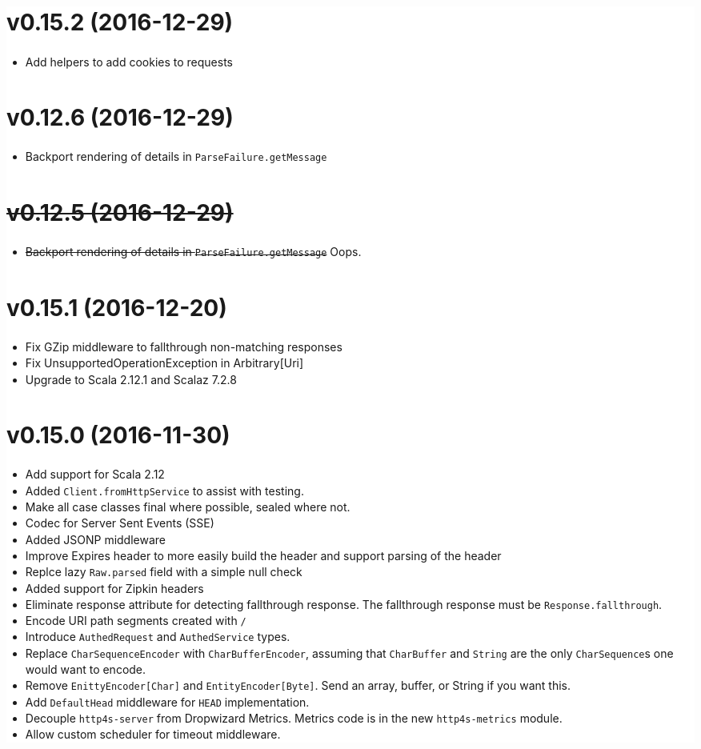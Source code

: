 # v0.15.2 (2016-12-29)
* Add helpers to add cookies to requests

# v0.12.6 (2016-12-29)
* Backport rendering of details in `ParseFailure.getMessage`

# ~~v0.12.5 (2016-12-29)~~
* ~~Backport rendering of details in `ParseFailure.getMessage`~~ Oops.

# v0.15.1 (2016-12-20)
* Fix GZip middleware to fallthrough non-matching responses
* Fix UnsupportedOperationException in Arbitrary[Uri]
* Upgrade to Scala 2.12.1 and Scalaz 7.2.8

# v0.15.0 (2016-11-30)
* Add support for Scala 2.12
* Added `Client.fromHttpService` to assist with testing.
* Make all case classes final where possible, sealed where not.
* Codec for Server Sent Events (SSE)
* Added JSONP middleware
* Improve Expires header to more easily build the header and support parsing of the header
* Replce lazy `Raw.parsed` field with a simple null check
* Added support for Zipkin headers
* Eliminate response attribute for detecting fallthrough response.
  The fallthrough response must be `Response.fallthrough`.
* Encode URI path segments created with `/`
* Introduce `AuthedRequest` and `AuthedService` types.
* Replace `CharSequenceEncoder` with `CharBufferEncoder`, assuming
  that `CharBuffer` and `String` are the only `CharSequence`s one
  would want to encode.
* Remove `EnittyEncoder[Char]` and `EntityEncoder[Byte]`.  Send an
  array, buffer, or String if you want this.
* Add `DefaultHead` middleware for `HEAD` implementation.
* Decouple `http4s-server` from Dropwizard Metrics.  Metrics code is
  in the new `http4s-metrics` module.
* Allow custom scheduler for timeout middleware.

